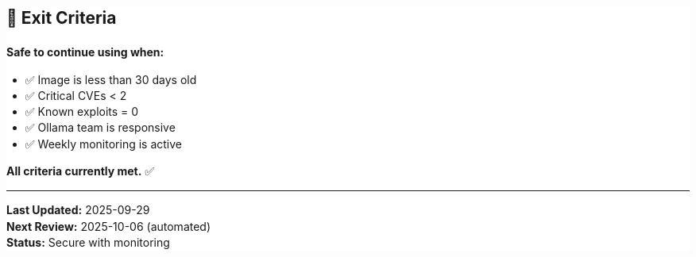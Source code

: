 ## 🎯 Exit Criteria

**Safe to continue using when:**
- ✅ Image is less than 30 days old
- ✅ Critical CVEs < 2
- ✅ Known exploits = 0
- ✅ Ollama team is responsive
- ✅ Weekly monitoring is active

**All criteria currently met.** ✅

---

**Last Updated:** 2025-09-29  
**Next Review:** 2025-10-06 (automated)  
**Status:** Secure with monitoring

